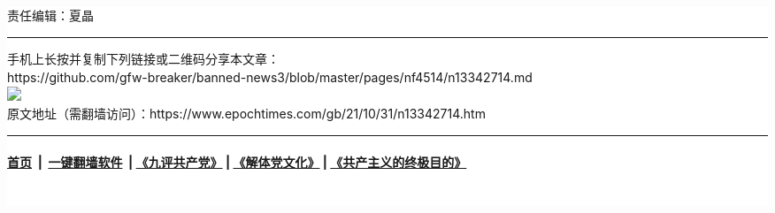  责任编辑：夏晶
</p>
</div>
<hr/>
手机上长按并复制下列链接或二维码分享本文章：<br/>
https://github.com/gfw-breaker/banned-news3/blob/master/pages/nf4514/n13342714.md <br/>
<a href='https://github.com/gfw-breaker/banned-news3/blob/master/pages/nf4514/n13342714.md'><img src='https://github.com/gfw-breaker/banned-news3/blob/master/pages/nf4514/n13342714.md.png'/></a> <br/>
原文地址（需翻墙访问）：https://www.epochtimes.com/gb/21/10/31/n13342714.htm


------------------------
#### [首页](https://github.com/gfw-breaker/banned-news3/blob/master/README.md) &nbsp;|&nbsp; [一键翻墙软件](https://github.com/gfw-breaker/nogfw/blob/master/README.md) &nbsp;| [《九评共产党》](https://github.com/gfw-breaker/9ping.md/blob/master/README.md#九评之一评共产党是什么) | [《解体党文化》](https://github.com/gfw-breaker/jtdwh.md/blob/master/README.md) | [《共产主义的终极目的》](https://github.com/gfw-breaker/gczydzjmd.md/blob/master/README.md)


<img src='http://gfw-breaker.win/banned-news3/pages/nf4514/n13342714.md' width='0px' height='0px'/>